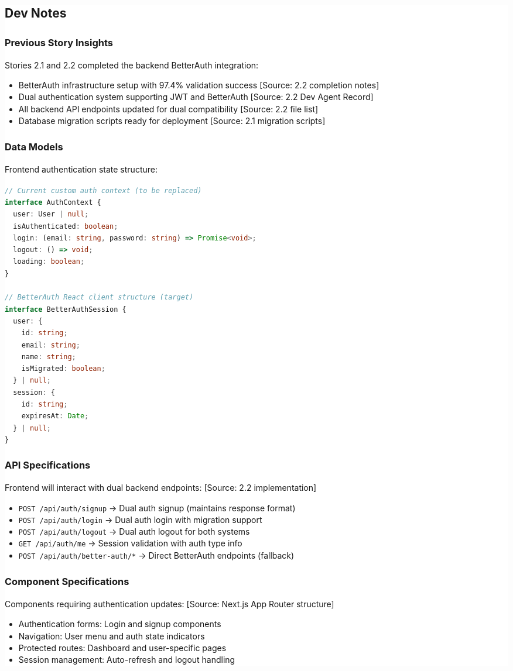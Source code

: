 ## Dev Notes

### Previous Story Insights
Stories 2.1 and 2.2 completed the backend BetterAuth integration:
- BetterAuth infrastructure setup with 97.4% validation success [Source: 2.2 completion notes]
- Dual authentication system supporting JWT and BetterAuth [Source: 2.2 Dev Agent Record]
- All backend API endpoints updated for dual compatibility [Source: 2.2 file list]
- Database migration scripts ready for deployment [Source: 2.1 migration scripts]

### Data Models
Frontend authentication state structure:
```typescript
// Current custom auth context (to be replaced)
interface AuthContext {
  user: User | null;
  isAuthenticated: boolean;
  login: (email: string, password: string) => Promise<void>;
  logout: () => void;
  loading: boolean;
}

// BetterAuth React client structure (target)
interface BetterAuthSession {
  user: {
    id: string;
    email: string;
    name: string;
    isMigrated: boolean;
  } | null;
  session: {
    id: string;
    expiresAt: Date;
  } | null;
}
```

### API Specifications
Frontend will interact with dual backend endpoints: [Source: 2.2 implementation]
- `POST /api/auth/signup` → Dual auth signup (maintains response format)
- `POST /api/auth/login` → Dual auth login with migration support
- `POST /api/auth/logout` → Dual auth logout for both systems
- `GET /api/auth/me` → Session validation with auth type info
- `POST /api/auth/better-auth/*` → Direct BetterAuth endpoints (fallback)

### Component Specifications
Components requiring authentication updates: [Source: Next.js App Router structure]
- Authentication forms: Login and signup components
- Navigation: User menu and auth state indicators
- Protected routes: Dashboard and user-specific pages
- Session management: Auto-refresh and logout handling
